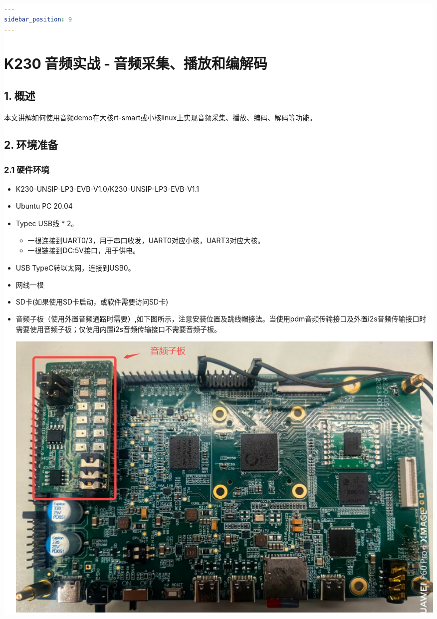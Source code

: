 ```yaml
---
sidebar_position: 9
---
```


# K230 音频实战 - 音频采集、播放和编解码

## 1. 概述

本文讲解如何使用音频demo在大核rt-smart或小核linux上实现音频采集、播放、编码、解码等功能。

## 2. 环境准备

### 2.1 硬件环境

- K230-UNSIP-LP3-EVB-V1.0/K230-UNSIP-LP3-EVB-V1.1

- Ubuntu PC 20.04

- Typec USB线 * 2。
  - 一根连接到UART0/3，用于串口收发，UART0对应小核，UART3对应大核。
  - 一根链接到DC:5V接口，用于供电。

- USB TypeC转以太网，连接到USB0。

- 网线一根

- SD卡(如果使用SD卡启动，或软件需要访问SD卡)

- 音频子板（使用外置音频通路时需要）,如下图所示，注意安装位置及跳线帽接法。当使用pdm音频传输接口及外置i2s音频传输接口时需要使用音频子板；仅使用内置i2s音频传输接口不需要音频子板。

  ![image-20230703161821233](${images}/audio-board.png)
